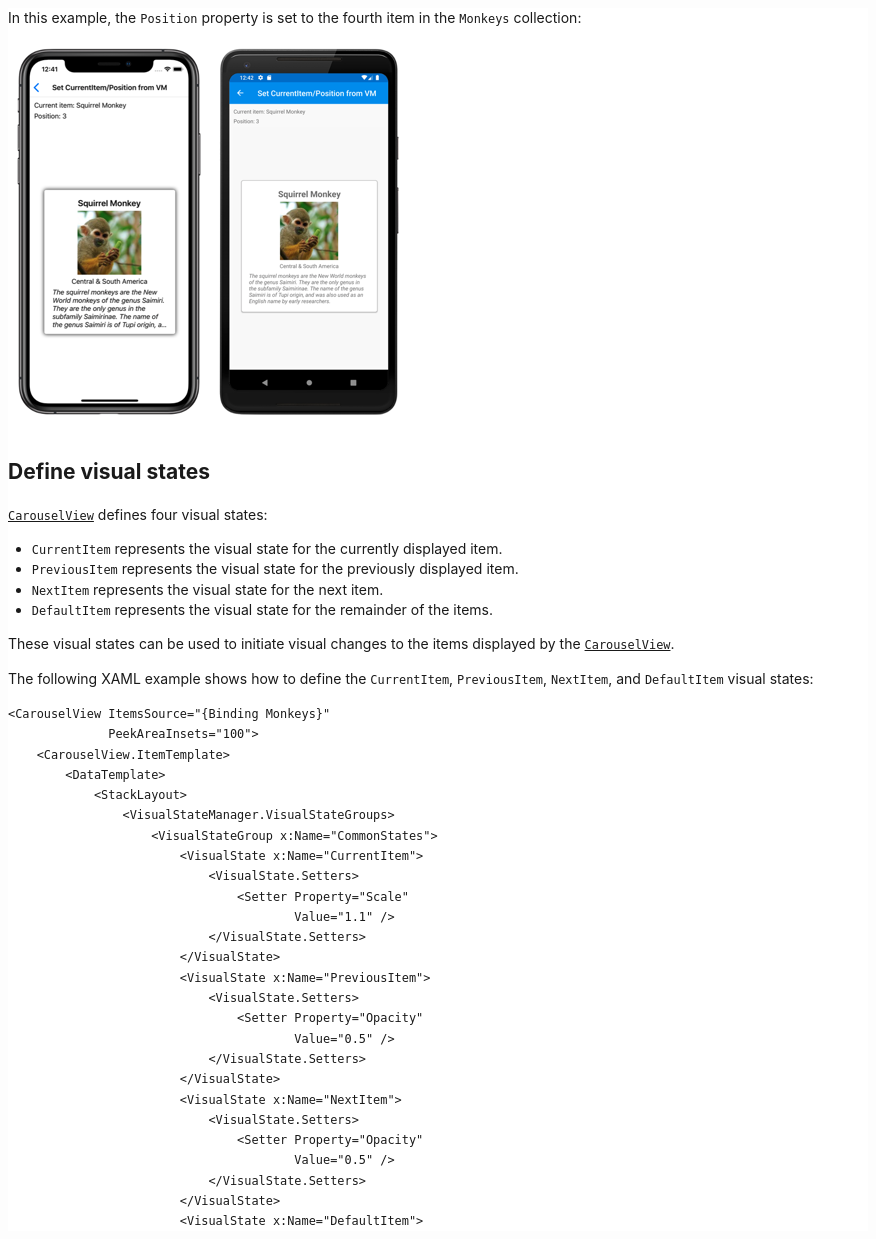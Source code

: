 In this example, the `Position` property is set to the fourth item in the `Monkeys` collection:

[![Screenshot of a CarouselView with preset position, on iOS and Android](interaction-images/preset-position.png "CarouselView with preset position")](interaction-images/preset-position-large.png#lightbox "CarouselView with preset position")

## Define visual states

[`CarouselView`](xref:Xamarin.Forms.CarouselView) defines four visual states:

- `CurrentItem` represents the visual state for the currently displayed item.
- `PreviousItem` represents the visual state for the previously displayed item.
- `NextItem` represents the visual state for the next item.
- `DefaultItem` represents the visual state for the remainder of the items.

These visual states can be used to initiate visual changes to the items displayed by the [`CarouselView`](xref:Xamarin.Forms.CarouselView).

The following XAML example shows how to define the `CurrentItem`, `PreviousItem`, `NextItem`, and `DefaultItem` visual states:

```xaml
<CarouselView ItemsSource="{Binding Monkeys}"
              PeekAreaInsets="100">
    <CarouselView.ItemTemplate>
        <DataTemplate>
            <StackLayout>
                <VisualStateManager.VisualStateGroups>
                    <VisualStateGroup x:Name="CommonStates">
                        <VisualState x:Name="CurrentItem">
                            <VisualState.Setters>
                                <Setter Property="Scale"
                                        Value="1.1" />
                            </VisualState.Setters>
                        </VisualState>
                        <VisualState x:Name="PreviousItem">
                            <VisualState.Setters>
                                <Setter Property="Opacity"
                                        Value="0.5" />
                            </VisualState.Setters>
                        </VisualState>
                        <VisualState x:Name="NextItem">
                            <VisualState.Setters>
                                <Setter Property="Opacity"
                                        Value="0.5" />
                            </VisualState.Setters>
                        </VisualState>
                        <VisualState x:Name="DefaultItem">
```